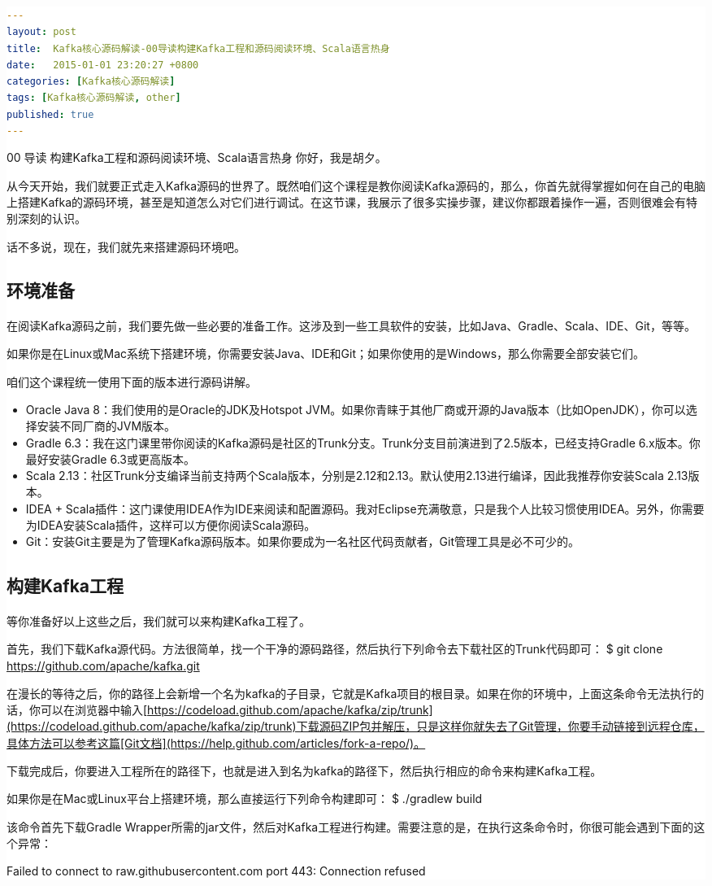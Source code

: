 ```yaml
---
layout: post
title:  Kafka核心源码解读-00导读构建Kafka工程和源码阅读环境、Scala语言热身
date:   2015-01-01 23:20:27 +0800
categories: [Kafka核心源码解读]
tags: [Kafka核心源码解读, other]
published: true
---
```




00 导读 构建Kafka工程和源码阅读环境、Scala语言热身
你好，我是胡夕。

从今天开始，我们就要正式走入Kafka源码的世界了。既然咱们这个课程是教你阅读Kafka源码的，那么，你首先就得掌握如何在自己的电脑上搭建Kafka的源码环境，甚至是知道怎么对它们进行调试。在这节课，我展示了很多实操步骤，建议你都跟着操作一遍，否则很难会有特别深刻的认识。

话不多说，现在，我们就先来搭建源码环境吧。

## 环境准备

在阅读Kafka源码之前，我们要先做一些必要的准备工作。这涉及到一些工具软件的安装，比如Java、Gradle、Scala、IDE、Git，等等。

如果你是在Linux或Mac系统下搭建环境，你需要安装Java、IDE和Git；如果你使用的是Windows，那么你需要全部安装它们。

咱们这个课程统一使用下面的版本进行源码讲解。

* Oracle Java 8：我们使用的是Oracle的JDK及Hotspot JVM。如果你青睐于其他厂商或开源的Java版本（比如OpenJDK），你可以选择安装不同厂商的JVM版本。
* Gradle 6.3：我在这门课里带你阅读的Kafka源码是社区的Trunk分支。Trunk分支目前演进到了2.5版本，已经支持Gradle 6.x版本。你最好安装Gradle 6.3或更高版本。
* Scala 2.13：社区Trunk分支编译当前支持两个Scala版本，分别是2.12和2.13。默认使用2.13进行编译，因此我推荐你安装Scala 2.13版本。
* IDEA + Scala插件：这门课使用IDEA作为IDE来阅读和配置源码。我对Eclipse充满敬意，只是我个人比较习惯使用IDEA。另外，你需要为IDEA安装Scala插件，这样可以方便你阅读Scala源码。
* Git：安装Git主要是为了管理Kafka源码版本。如果你要成为一名社区代码贡献者，Git管理工具是必不可少的。

## 构建Kafka工程

等你准备好以上这些之后，我们就可以来构建Kafka工程了。

首先，我们下载Kafka源代码。方法很简单，找一个干净的源码路径，然后执行下列命令去下载社区的Trunk代码即可：
$ git clone https://github.com/apache/kafka.git

在漫长的等待之后，你的路径上会新增一个名为kafka的子目录，它就是Kafka项目的根目录。如果在你的环境中，上面这条命令无法执行的话，你可以在浏览器中输入[https://codeload.github.com/apache/kafka/zip/trunk](https://codeload.github.com/apache/kafka/zip/trunk)下载源码ZIP包并解压，只是这样你就失去了Git管理，你要手动链接到远程仓库，具体方法可以参考这篇[Git文档](https://help.github.com/articles/fork-a-repo/)。

下载完成后，你要进入工程所在的路径下，也就是进入到名为kafka的路径下，然后执行相应的命令来构建Kafka工程。

如果你是在Mac或Linux平台上搭建环境，那么直接运行下列命令构建即可：
$ ./gradlew build

该命令首先下载Gradle Wrapper所需的jar文件，然后对Kafka工程进行构建。需要注意的是，在执行这条命令时，你很可能会遇到下面的这个异常：

Failed to connect to raw.githubusercontent.com port 443: Connection refused
